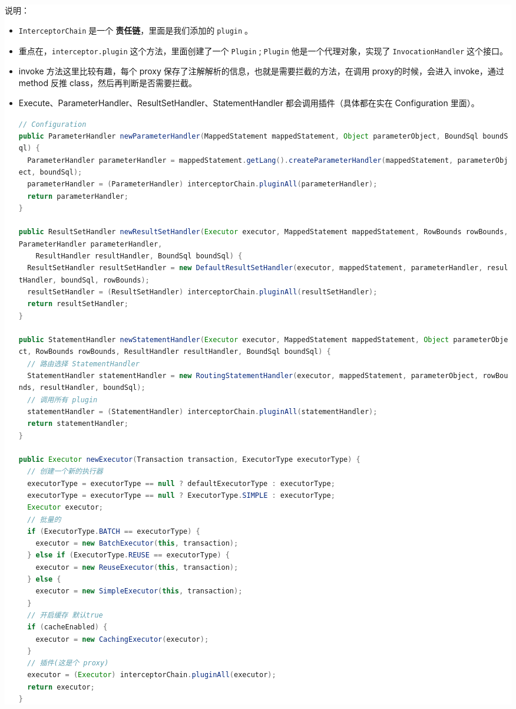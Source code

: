 说明：

- `InterceptorChain` 是一个 **责任链**，里面是我们添加的 `plugin` 。

- 重点在，`interceptor.plugin` 这个方法，里面创建了一个 `Plugin` ; `Plugin` 他是一个代理对象，实现了 `InvocationHandler` 这个接口。

- invoke 方法这里比较有趣，每个 proxy 保存了注解解析的信息，也就是需要拦截的方法，在调用 proxy的时候，会进入 invoke，通过 method 反推 class，然后再判断是否需要拦截。

- Execute、ParameterHandler、ResultSetHandler、StatementHandler 都会调用插件（具体都在实在 Configuration 里面）。

  ```java
  // Configuration 
  public ParameterHandler newParameterHandler(MappedStatement mappedStatement, Object parameterObject, BoundSql boundSql) {
    ParameterHandler parameterHandler = mappedStatement.getLang().createParameterHandler(mappedStatement, parameterObject, boundSql);
    parameterHandler = (ParameterHandler) interceptorChain.pluginAll(parameterHandler);
    return parameterHandler;
  }
  
  public ResultSetHandler newResultSetHandler(Executor executor, MappedStatement mappedStatement, RowBounds rowBounds, ParameterHandler parameterHandler,
      ResultHandler resultHandler, BoundSql boundSql) {
    ResultSetHandler resultSetHandler = new DefaultResultSetHandler(executor, mappedStatement, parameterHandler, resultHandler, boundSql, rowBounds);
    resultSetHandler = (ResultSetHandler) interceptorChain.pluginAll(resultSetHandler);
    return resultSetHandler;
  }
  
  public StatementHandler newStatementHandler(Executor executor, MappedStatement mappedStatement, Object parameterObject, RowBounds rowBounds, ResultHandler resultHandler, BoundSql boundSql) {
    // 路由选择 StatementHandler
    StatementHandler statementHandler = new RoutingStatementHandler(executor, mappedStatement, parameterObject, rowBounds, resultHandler, boundSql);
    // 调用所有 plugin
    statementHandler = (StatementHandler) interceptorChain.pluginAll(statementHandler);
    return statementHandler;
  }
  
  public Executor newExecutor(Transaction transaction, ExecutorType executorType) {
    // 创建一个新的执行器
    executorType = executorType == null ? defaultExecutorType : executorType;
    executorType = executorType == null ? ExecutorType.SIMPLE : executorType;
    Executor executor;
    // 批量的
    if (ExecutorType.BATCH == executorType) {
      executor = new BatchExecutor(this, transaction);
    } else if (ExecutorType.REUSE == executorType) {
      executor = new ReuseExecutor(this, transaction);
    } else {
      executor = new SimpleExecutor(this, transaction);
    }
    // 开启缓存 默认true
    if (cacheEnabled) {
      executor = new CachingExecutor(executor);
    }
    // 插件(这是个 proxy)
    executor = (Executor) interceptorChain.pluginAll(executor);
    return executor;
  }
  ```
